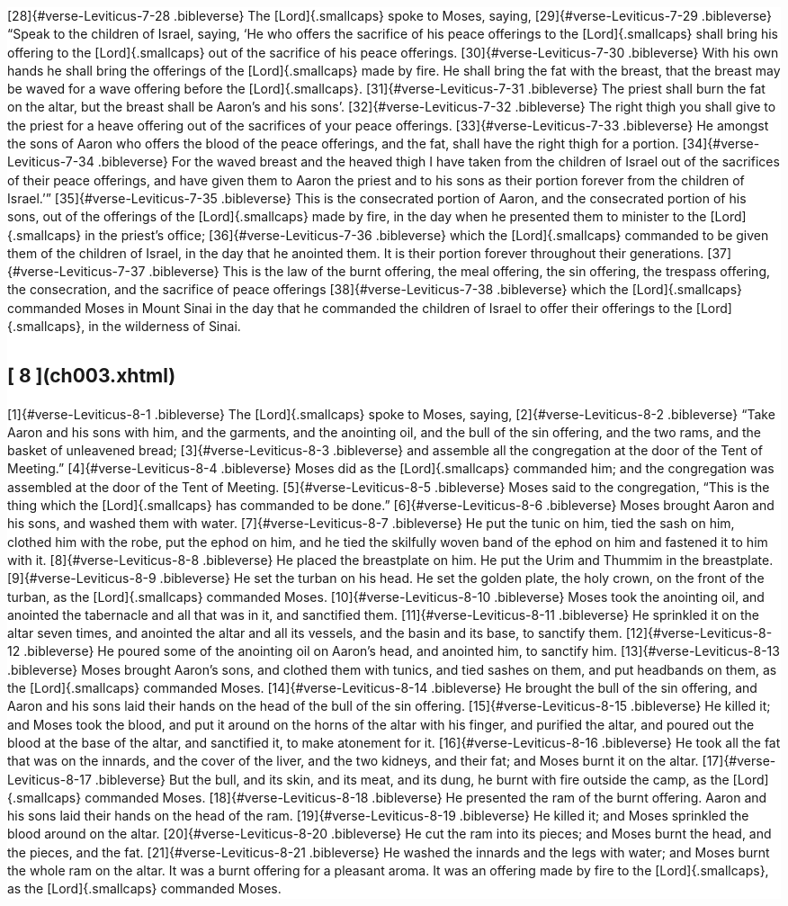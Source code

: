 [28]{#verse-Leviticus-7-28 .bibleverse} The [Lord]{.smallcaps} spoke to Moses, saying, [29]{#verse-Leviticus-7-29 .bibleverse} “Speak to the children of Israel, saying, ‘He who offers the sacrifice of his peace offerings to the [Lord]{.smallcaps} shall bring his offering to the [Lord]{.smallcaps} out of the sacrifice of his peace offerings. [30]{#verse-Leviticus-7-30 .bibleverse} With his own hands he shall bring the offerings of the [Lord]{.smallcaps} made by fire. He shall bring the fat with the breast, that the breast may be waved for a wave offering before the [Lord]{.smallcaps}. [31]{#verse-Leviticus-7-31 .bibleverse} The priest shall burn the fat on the altar, but the breast shall be Aaron’s and his sons’. [32]{#verse-Leviticus-7-32 .bibleverse} The right thigh you shall give to the priest for a heave offering out of the sacrifices of your peace offerings. [33]{#verse-Leviticus-7-33 .bibleverse} He amongst the sons of Aaron who offers the blood of the peace offerings, and the fat, shall have the right thigh for a portion. [34]{#verse-Leviticus-7-34 .bibleverse} For the waved breast and the heaved thigh I have taken from the children of Israel out of the sacrifices of their peace offerings, and have given them to Aaron the priest and to his sons as their portion forever from the children of Israel.’” [35]{#verse-Leviticus-7-35 .bibleverse} This is the consecrated portion of Aaron, and the consecrated portion of his sons, out of the offerings of the [Lord]{.smallcaps} made by fire, in the day when he presented them to minister to the [Lord]{.smallcaps} in the priest’s office; [36]{#verse-Leviticus-7-36 .bibleverse} which the [Lord]{.smallcaps} commanded to be given them of the children of Israel, in the day that he anointed them. It is their portion forever throughout their generations. [37]{#verse-Leviticus-7-37 .bibleverse} This is the law of the burnt offering, the meal offering, the sin offering, the trespass offering, the consecration, and the sacrifice of peace offerings [38]{#verse-Leviticus-7-38 .bibleverse} which the [Lord]{.smallcaps} commanded Moses in Mount Sinai in the day that he commanded the children of Israel to offer their offerings to the [Lord]{.smallcaps}, in the wilderness of Sinai. 

<h2 class="chaptertitle">[&nbsp;8&nbsp;](ch003.xhtml)<span><span id="chapter-Leviticus-8"></span></span></h2>
 
[1]{#verse-Leviticus-8-1 .bibleverse} The [Lord]{.smallcaps} spoke to Moses, saying, [2]{#verse-Leviticus-8-2 .bibleverse} “Take Aaron and his sons with him, and the garments, and the anointing oil, and the bull of the sin offering, and the two rams, and the basket of unleavened bread; [3]{#verse-Leviticus-8-3 .bibleverse} and assemble all the congregation at the door of the Tent of Meeting.” [4]{#verse-Leviticus-8-4 .bibleverse} Moses did as the [Lord]{.smallcaps} commanded him; and the congregation was assembled at the door of the Tent of Meeting. [5]{#verse-Leviticus-8-5 .bibleverse} Moses said to the congregation, “This is the thing which the [Lord]{.smallcaps} has commanded to be done.”
[6]{#verse-Leviticus-8-6 .bibleverse} Moses brought Aaron and his sons, and washed them with water. [7]{#verse-Leviticus-8-7 .bibleverse} He put the tunic on him, tied the sash on him, clothed him with the robe, put the ephod on him, and he tied the skilfully woven band of the ephod on him and fastened it to him with it. [8]{#verse-Leviticus-8-8 .bibleverse} He placed the breastplate on him. He put the Urim and Thummim in the breastplate. [9]{#verse-Leviticus-8-9 .bibleverse} He set the turban on his head. He set the golden plate, the holy crown, on the front of the turban, as the [Lord]{.smallcaps} commanded Moses. [10]{#verse-Leviticus-8-10 .bibleverse} Moses took the anointing oil, and anointed the tabernacle and all that was in it, and sanctified them. [11]{#verse-Leviticus-8-11 .bibleverse} He sprinkled it on the altar seven times, and anointed the altar and all its vessels, and the basin and its base, to sanctify them. [12]{#verse-Leviticus-8-12 .bibleverse} He poured some of the anointing oil on Aaron’s head, and anointed him, to sanctify him. [13]{#verse-Leviticus-8-13 .bibleverse} Moses brought Aaron’s sons, and clothed them with tunics, and tied sashes on them, and put headbands on them, as the [Lord]{.smallcaps} commanded Moses.
[14]{#verse-Leviticus-8-14 .bibleverse} He brought the bull of the sin offering, and Aaron and his sons laid their hands on the head of the bull of the sin offering. [15]{#verse-Leviticus-8-15 .bibleverse} He killed it; and Moses took the blood, and put it around on the horns of the altar with his finger, and purified the altar, and poured out the blood at the base of the altar, and sanctified it, to make atonement for it. [16]{#verse-Leviticus-8-16 .bibleverse} He took all the fat that was on the innards, and the cover of the liver, and the two kidneys, and their fat; and Moses burnt it on the altar. [17]{#verse-Leviticus-8-17 .bibleverse} But the bull, and its skin, and its meat, and its dung, he burnt with fire outside the camp, as the [Lord]{.smallcaps} commanded Moses.
[18]{#verse-Leviticus-8-18 .bibleverse} He presented the ram of the burnt offering. Aaron and his sons laid their hands on the head of the ram. [19]{#verse-Leviticus-8-19 .bibleverse} He killed it; and Moses sprinkled the blood around on the altar. [20]{#verse-Leviticus-8-20 .bibleverse} He cut the ram into its pieces; and Moses burnt the head, and the pieces, and the fat. [21]{#verse-Leviticus-8-21 .bibleverse} He washed the innards and the legs with water; and Moses burnt the whole ram on the altar. It was a burnt offering for a pleasant aroma. It was an offering made by fire to the [Lord]{.smallcaps}, as the [Lord]{.smallcaps} commanded Moses.